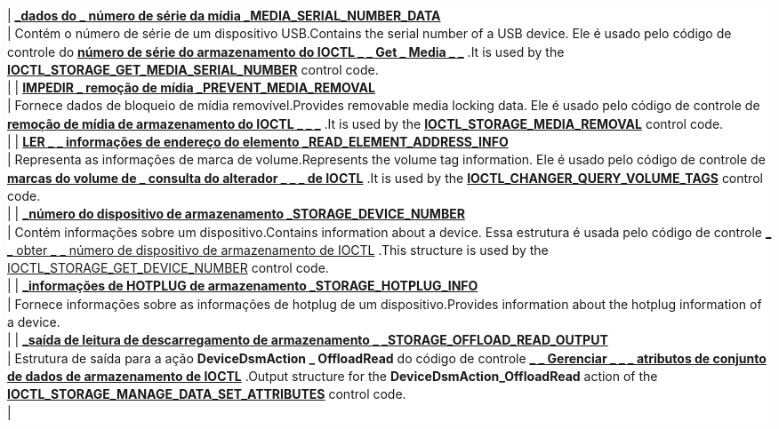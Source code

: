 | [<span data-ttu-id="df2cd-171">**\_dados do \_ número de série da mídia \_**</span><span class="sxs-lookup"><span data-stu-id="df2cd-171">**MEDIA\_SERIAL\_NUMBER\_DATA**</span></span>](media-serial-number-data-str.md)<br/>                               | <span data-ttu-id="df2cd-172">Contém o número de série de um dispositivo USB.</span><span class="sxs-lookup"><span data-stu-id="df2cd-172">Contains the serial number of a USB device.</span></span> <span data-ttu-id="df2cd-173">Ele é usado pelo código de controle do [**número de série do armazenamento do IOCTL \_ \_ Get \_ Media \_ \_**](/windows/desktop/api/WinIoCtl/ni-winioctl-ioctl_storage_get_media_serial_number) .</span><span class="sxs-lookup"><span data-stu-id="df2cd-173">It is used by the [**IOCTL\_STORAGE\_GET\_MEDIA\_SERIAL\_NUMBER**](/windows/desktop/api/WinIoCtl/ni-winioctl-ioctl_storage_get_media_serial_number) control code.</span></span><br/>                                                                             |
| [<span data-ttu-id="df2cd-174">**IMPEDIR \_ remoção de mídia \_**</span><span class="sxs-lookup"><span data-stu-id="df2cd-174">**PREVENT\_MEDIA\_REMOVAL**</span></span>](/windows/desktop/api/WinIoCtl/ns-winioctl-prevent_media_removal)<br/>                                      | <span data-ttu-id="df2cd-175">Fornece dados de bloqueio de mídia removível.</span><span class="sxs-lookup"><span data-stu-id="df2cd-175">Provides removable media locking data.</span></span> <span data-ttu-id="df2cd-176">Ele é usado pelo código de controle de [**remoção de mídia de armazenamento do IOCTL \_ \_ \_**](/windows/desktop/api/WinIoCtl/ni-winioctl-ioctl_storage_media_removal) .</span><span class="sxs-lookup"><span data-stu-id="df2cd-176">It is used by the [**IOCTL\_STORAGE\_MEDIA\_REMOVAL**](/windows/desktop/api/WinIoCtl/ni-winioctl-ioctl_storage_media_removal) control code.</span></span><br/>                                                                                                        |
| [<span data-ttu-id="df2cd-177">**LER \_ \_ informações de endereço do elemento \_**</span><span class="sxs-lookup"><span data-stu-id="df2cd-177">**READ\_ELEMENT\_ADDRESS\_INFO**</span></span>](/windows/desktop/api/WinIoCtl/ns-winioctl-read_element_address_info)<br/>                             | <span data-ttu-id="df2cd-178">Representa as informações de marca de volume.</span><span class="sxs-lookup"><span data-stu-id="df2cd-178">Represents the volume tag information.</span></span> <span data-ttu-id="df2cd-179">Ele é usado pelo código de controle de [**marcas do volume de \_ consulta do alterador \_ \_ \_ de IOCTL**](/windows/desktop/api/WinIoCtl/ni-winioctl-ioctl_changer_query_volume_tags) .</span><span class="sxs-lookup"><span data-stu-id="df2cd-179">It is used by the [**IOCTL\_CHANGER\_QUERY\_VOLUME\_TAGS**](/windows/desktop/api/WinIoCtl/ni-winioctl-ioctl_changer_query_volume_tags) control code.</span></span><br/>                                                                                               |
| [<span data-ttu-id="df2cd-180">**\_número do dispositivo de armazenamento \_**</span><span class="sxs-lookup"><span data-stu-id="df2cd-180">**STORAGE\_DEVICE\_NUMBER**</span></span>](/windows/desktop/api/WinIoCtl/ns-winioctl-storage_device_number)<br/>                                          | <span data-ttu-id="df2cd-181">Contém informações sobre um dispositivo.</span><span class="sxs-lookup"><span data-stu-id="df2cd-181">Contains information about a device.</span></span> <span data-ttu-id="df2cd-182">Essa estrutura é usada pelo código de controle [ \_ \_ obter \_ \_ número de dispositivo de armazenamento de IOCTL](/windows/desktop/api/WinIoCtl/ni-winioctl-ioctl_storage_get_device_number) .</span><span class="sxs-lookup"><span data-stu-id="df2cd-182">This structure is used by the [IOCTL\_STORAGE\_GET\_DEVICE\_NUMBER](/windows/desktop/api/WinIoCtl/ni-winioctl-ioctl_storage_get_device_number) control code.</span></span><br/>                                                                                         |
| [<span data-ttu-id="df2cd-183">**\_informações de HOTPLUG de armazenamento \_**</span><span class="sxs-lookup"><span data-stu-id="df2cd-183">**STORAGE\_HOTPLUG\_INFO**</span></span>](/windows/desktop/api/WinIoCtl/ns-winioctl-storage_hotplug_info)<br/>                                        | <span data-ttu-id="df2cd-184">Fornece informações sobre as informações de hotplug de um dispositivo.</span><span class="sxs-lookup"><span data-stu-id="df2cd-184">Provides information about the hotplug information of a device.</span></span><br/>                                                                                                                                                                                     |
| [<span data-ttu-id="df2cd-185">**\_saída de leitura de descarregamento de armazenamento \_ \_**</span><span class="sxs-lookup"><span data-stu-id="df2cd-185">**STORAGE\_OFFLOAD\_READ\_OUTPUT**</span></span>](/windows/desktop/api/WinIoCtl/ns-winioctl-storage_offload_read_output)<br/>                             | <span data-ttu-id="df2cd-186">Estrutura de saída para a ação **DeviceDsmAction \_ OffloadRead** do código de controle [**\_ \_ Gerenciar \_ \_ \_ atributos de conjunto de dados de armazenamento de IOCTL**](/windows/desktop/api/WinIoCtl/ni-winioctl-ioctl_storage_manage_data_set_attributes) .</span><span class="sxs-lookup"><span data-stu-id="df2cd-186">Output structure for the **DeviceDsmAction\_OffloadRead** action of the [**IOCTL\_STORAGE\_MANAGE\_DATA\_SET\_ATTRIBUTES**](/windows/desktop/api/WinIoCtl/ni-winioctl-ioctl_storage_manage_data_set_attributes) control code.</span></span><br/>                                                             |